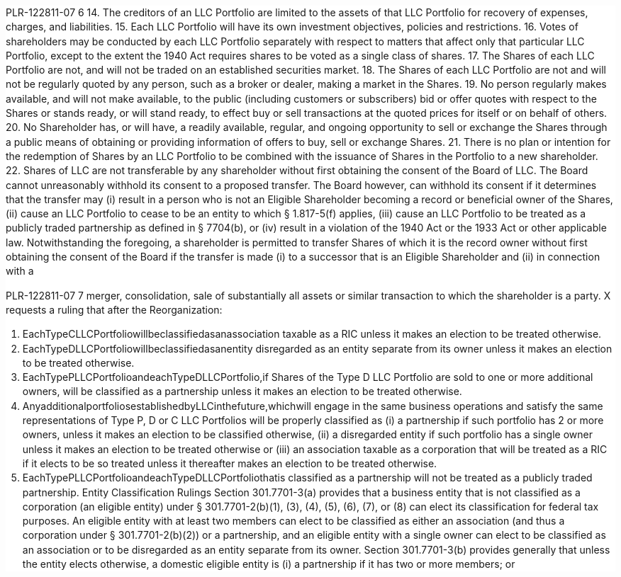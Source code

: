 PLR-122811-07 6
14. The creditors of an LLC Portfolio are limited to the assets of that LLC Portfolio for recovery of expenses, charges, and liabilities.
15. Each LLC Portfolio will have its own investment objectives, policies and restrictions.
16. Votes of shareholders may be conducted by each LLC Portfolio separately with respect to matters that affect only that particular LLC Portfolio, except to the extent the 1940 Act requires shares to be voted as a single class of shares.
17. The Shares of each LLC Portfolio are not, and will not be traded on an established securities market.
18. The Shares of each LLC Portfolio are not and will not be regularly quoted by any person, such as a broker or dealer, making a market in the Shares.
19. No person regularly makes available, and will not make available, to the public (including customers or subscribers) bid or offer quotes with respect to the Shares or stands ready, or will stand ready, to effect buy or sell transactions at the quoted prices for itself or on behalf of others.
20. No Shareholder has, or will have, a readily available, regular, and ongoing opportunity to sell or exchange the Shares through a public means of obtaining or providing information of offers to buy, sell or exchange Shares.
21. There is no plan or intention for the redemption of Shares by an LLC Portfolio to be combined with the issuance of Shares in the Portfolio to a new shareholder.
22. Shares of LLC are not transferable by any shareholder without first obtaining the consent of the Board of LLC. The Board cannot unreasonably withhold its consent to a proposed transfer. The Board however, can withhold its consent if it determines that the transfer may (i) result in a person who is not an Eligible Shareholder becoming a record or beneficial owner of the Shares, (ii) cause an LLC Portfolio to cease to be an entity to which § 1.817-5(f) applies, (iii) cause an LLC Portfolio to be treated as a publicly traded partnership as defined in
§ 7704(b), or (iv) result in a violation of the 1940 Act or the 1933 Act or other applicable law. Notwithstanding the foregoing, a shareholder is permitted to transfer Shares of which it is the record owner without first obtaining the consent of the Board if the transfer is made (i) to a successor that is an Eligible Shareholder and (ii) in connection with a

PLR-122811-07 7
merger, consolidation, sale of substantially all assets or similar transaction to which the shareholder is a party.
X requests a ruling that after the Reorganization:
1. EachTypeCLLCPortfoliowillbeclassifiedasanassociation taxable as a RIC unless it makes an election to be treated otherwise.
2. EachTypeDLLCPortfoliowillbeclassifiedasanentity disregarded as an entity separate from its owner unless it makes an election to be treated otherwise.
3. EachTypePLLCPortfolioandeachTypeDLLCPortfolio,if Shares of the Type D LLC Portfolio are sold to one or more additional owners, will be classified as a partnership unless it makes an election to be treated otherwise.
4. AnyadditionalportfoliosestablishedbyLLCinthefuture,whichwill engage in the same business operations and satisfy the same representations of Type P, D or C LLC Portfolios will be properly classified as (i) a partnership if such portfolio has 2 or more owners, unless it makes an election to be classified otherwise, (ii) a disregarded entity if such portfolio has a single owner unless it makes an election to be treated otherwise or (iii) an association taxable as a corporation that will be treated as a RIC if it elects to be so treated unless it thereafter makes an election to be treated otherwise.
5. EachTypePLLCPortfolioandeachTypeDLLCPortfoliothatis classified as a partnership will not be treated as a publicly traded partnership.
Entity Classification Rulings
Section 301.7701-3(a) provides that a business entity that is not classified as a corporation (an eligible entity) under § 301.7701-2(b)(1), (3), (4), (5), (6), (7), or (8) can elect its classification for federal tax purposes. An eligible entity with at least two members can elect to be classified as either an association (and thus a corporation under § 301.7701-2(b)(2)) or a partnership, and an eligible entity with a single owner can elect to be classified as an association or to be disregarded as an entity separate from its owner.
Section 301.7701-3(b) provides generally that unless the entity elects otherwise, a domestic eligible entity is (i) a partnership if it has two or more members; or
